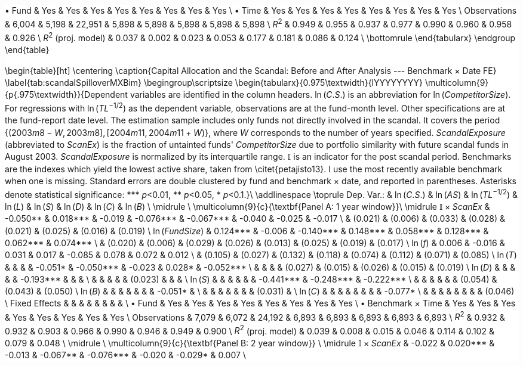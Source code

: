   $\bullet$ Fund & Yes & Yes & Yes & Yes & Yes & Yes & Yes & Yes \\ 
  $\bullet$ Time & Yes & Yes & Yes & Yes & Yes & Yes & Yes & Yes \\ 
  Observations & 6,004 & 5,198 & 22,951 & 5,898 & 5,898 & 5,898 & 5,898 & 5,898 \\ 
  $R^2$ & 0.949 & 0.955 & 0.937 & 0.977 & 0.990 & 0.960 & 0.958 & 0.926 \\ 
  $R^2$ (proj. model) & 0.037 & 0.002 & 0.023 & 0.053 & 0.177 & 0.181 & 0.086 & 0.124 \\ 
   \bottomrule
\end{tabularx}
\endgroup
\end{table}


\begin{table}[ht]
\centering
\caption{Capital Allocation and the Scandal: Before and After Analysis --- Benchmark $\times$ Date FE} 
\label{tab:scandalSpilloverMXBim}
\begingroup\scriptsize
\begin{tabularx}{0.975\textwidth}{lYYYYYYYY}
  \multicolumn{9}{p{.975\textwidth}}{Dependent variables are identified in the column headers. $\ln(C.S.)$ is an abbreviation for $\ln(CompetitorSize)$. For regressions with $\ln(TL^{-1/2})$ as the dependent variable, observations are at the fund-month level. Other specifications are at the fund-report date level. The estimation sample includes only funds not directly involved in the scandal. It covers the period $\{(2003m8-W, 2003m8], [2004m11, 2004m11 + W) \}$, where $W$ corresponds to the number of years specified. $ScandalExposure$ (abbreviated to $ScanEx$) is the fraction of untainted funds' $CompetitorSize$ due to portfolio similarity with future scandal funds in August 2003. $ScandalExposure$ is normalized by its interquartile range. $\mathbb{I}$ is an indicator for the post scandal period. Benchmarks are the indexes which yield the lowest active share, taken from \citet{petajisto13}. I use the most recently available benchmark when one is missing. Standard errors are double clustered by fund and benchmark $\times$ date, and reported in parentheses. Asterisks denote statistical significance: *** $p<$0.01, ** $p<$0.05, * $p<$0.1.}\\
\addlinespace \toprule
Dep. Var.: & $\ln(C.S.)$ & $\ln(AS)$ & $\ln(TL^{-1/2})$ & $\ln(L)$ & $\ln(S)$ & $\ln(D)$ & $\ln(C)$ & $\ln(B)$ \\ 
  \midrule \\
 \multicolumn{9}{c}{\textbf{Panel A: 1 year window}}\\
 \midrule
$\mathbb{I}\times ScanEx$ & -0.050** & 0.018*** & -0.019 & -0.076*** & -0.067*** & -0.040 & -0.025 & -0.017 \\ 
   & (0.021) & (0.006) & (0.033) & (0.028) & (0.021) & (0.025) & (0.016) & (0.019) \\ 
  $\ln(FundSize)$ & 0.124*** & -0.006 & -0.140*** & 0.148*** & 0.058*** & 0.128*** & 0.062*** & 0.074*** \\ 
   & (0.020) & (0.006) & (0.029) & (0.026) & (0.013) & (0.025) & (0.019) & (0.017) \\ 
  $\ln(f)$ & 0.006 & -0.016 & 0.031 & 0.017 & -0.085 & 0.078 & 0.072 & 0.012 \\ 
   & (0.105) & (0.027) & (0.132) & (0.118) & (0.074) & (0.112) & (0.071) & (0.085) \\ 
  $\ln(T)$ &  &  &  & -0.051* & -0.050*** & -0.023 & 0.028* & -0.052*** \\ 
   &  &  &  & (0.027) & (0.015) & (0.026) & (0.015) & (0.019) \\ 
  $\ln(D)$ &  &  &  &  & -0.193*** &  &  &  \\ 
   &  &  &  &  & (0.023) &  &  &  \\ 
  $\ln(S)$ &  &  &  &  &  & -0.441*** & -0.248*** & -0.222*** \\ 
   &  &  &  &  &  & (0.054) & (0.043) & (0.050) \\ 
  $\ln(B)$ &  &  &  &  &  &  & -0.051* &  \\ 
   &  &  &  &  &  &  & (0.031) &  \\ 
  $\ln(C)$ &  &  &  &  &  &  &  & -0.077* \\ 
   &  &  &  &  &  &  &  & (0.046) \\ 
  Fixed Effects &  &  &  &  &  &  &  &  \\ 
  $\bullet$ Fund & Yes & Yes & Yes & Yes & Yes & Yes & Yes & Yes \\ 
  $\bullet$ Benchmark $\times$ Time & Yes & Yes & Yes & Yes & Yes & Yes & Yes & Yes \\ 
  Observations & 7,079 & 6,072 & 24,192 & 6,893 & 6,893 & 6,893 & 6,893 & 6,893 \\ 
  $R^2$ & 0.932 & 0.932 & 0.903 & 0.966 & 0.990 & 0.946 & 0.949 & 0.900 \\ 
  $R^2$ (proj. model) & 0.039 & 0.008 & 0.015 & 0.046 & 0.114 & 0.102 & 0.079 & 0.048 \\ 
   \midrule \\
 \multicolumn{9}{c}{\textbf{Panel B: 2 year window}} \\
 \midrule $\mathbb{I}\times ScanEx$ & -0.022 & 0.020*** & -0.013 & -0.067** & -0.076*** & -0.020 & -0.029* & 0.007 \\ 